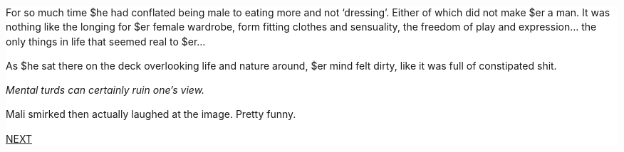 



For so much time $he had conflated being male to eating more and not ‘dressing’. Either of which did not make $er a man. It was nothing like the longing for $er female wardrobe, form fitting clothes and sensuality, the freedom of play and expression… the only things in life that seemed real to $er…





As $he sat there on the deck overlooking life and nature around, $er mind felt dirty, like it was full of constipated shit.





_Mental turds can certainly ruin one’s view._&nbsp;





Mali smirked then actually laughed at the image. Pretty funny.





[NEXT](https://ffs.alexikaruna.com/cats-heartbreak/)



